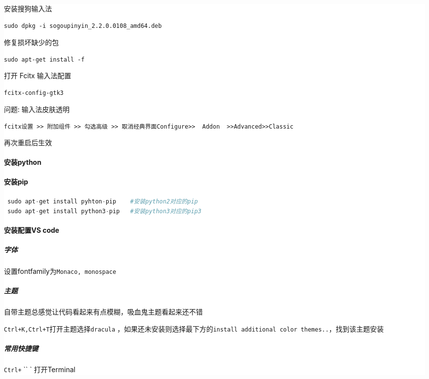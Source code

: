 安装搜狗输入法

```
sudo dpkg -i sogoupinyin_2.2.0.0108_amd64.deb
```

修复损坏缺少的包

```
sudo apt-get install -f
```

打开 Fcitx 输入法配置

```
fcitx-config-gtk3
```

问题: 输入法皮肤透明

```
fcitx设置 >> 附加组件 >> 勾选高级 >> 取消经典界面Configure>>  Addon  >>Advanced>>Classic
```

再次重启后生效

#### 安装python



#### 安装pip

```python
 sudo apt-get install pyhton-pip	#安装python2对应的pip
 sudo apt-get install python3-pip	#安装python3对应的pip3

```

#### 安装配置VS code

##### 字体

设置fontfamily为`Monaco, monospace`

##### 主题

自带主题总感觉让代码看起来有点模糊，吸血鬼主题看起来还不错

`Ctrl+K,Ctrl+T`打开主题选择`dracula` ，如果还未安装则选择最下方的`install additional color themes..`，找到该主题安装

##### 常用快捷键

`Ctrl+` `` ` 打开Terminal

  